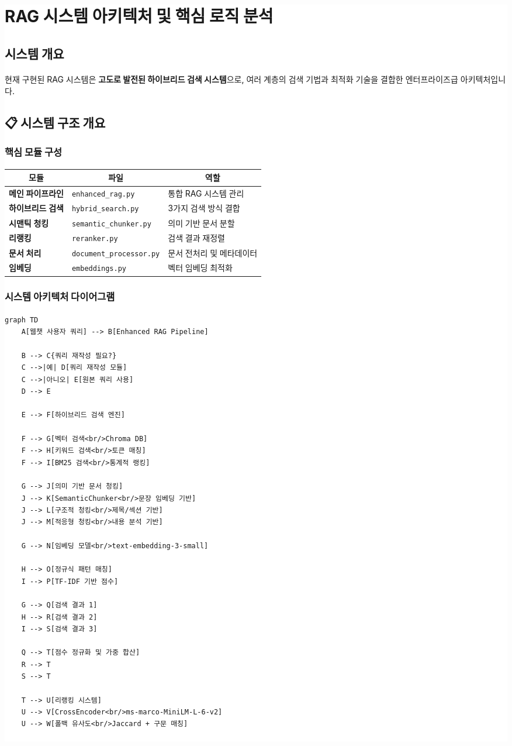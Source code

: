 # RAG 시스템 아키텍처 및 핵심 로직 분석

## 시스템 개요

현재 구현된 RAG 시스템은 **고도로 발전된 하이브리드 검색 시스템**으로, 여러 계층의 검색 기법과 최적화 기술을 결합한 엔터프라이즈급 아키텍처입니다.

## 📋 시스템 구조 개요

### 핵심 모듈 구성

| 모듈 | 파일 | 역할 |
|------|------|------|
| **메인 파이프라인** | `enhanced_rag.py` | 통합 RAG 시스템 관리 |
| **하이브리드 검색** | `hybrid_search.py` | 3가지 검색 방식 결합 |
| **시맨틱 청킹** | `semantic_chunker.py` | 의미 기반 문서 분할 |
| **리랭킹** | `reranker.py` | 검색 결과 재정렬 |
| **문서 처리** | `document_processor.py` | 문서 전처리 및 메타데이터 |
| **임베딩** | `embeddings.py` | 벡터 임베딩 최적화 |

### 시스템 아키텍처 다이어그램

```mermaid
graph TD
    A[웹챗 사용자 쿼리] --> B[Enhanced RAG Pipeline]
    
    B --> C{쿼리 재작성 필요?}
    C -->|예| D[쿼리 재작성 모듈]
    C -->|아니오| E[원본 쿼리 사용]
    D --> E
    
    E --> F[하이브리드 검색 엔진]
    
    F --> G[벡터 검색<br/>Chroma DB]
    F --> H[키워드 검색<br/>토큰 매칭]
    F --> I[BM25 검색<br/>통계적 랭킹]
    
    G --> J[의미 기반 문서 청킹]
    J --> K[SemanticChunker<br/>문장 임베딩 기반]
    J --> L[구조적 청킹<br/>제목/섹션 기반]
    J --> M[적응형 청킹<br/>내용 분석 기반]
    
    G --> N[임베딩 모델<br/>text-embedding-3-small]
    
    H --> O[정규식 패턴 매칭]
    I --> P[TF-IDF 기반 점수]
    
    G --> Q[검색 결과 1]
    H --> R[검색 결과 2]
    I --> S[검색 결과 3]
    
    Q --> T[점수 정규화 및 가중 합산]
    R --> T
    S --> T
    
    T --> U[리랭킹 시스템]
    U --> V[CrossEncoder<br/>ms-marco-MiniLM-L-6-v2]
    U --> W[폴백 유사도<br/>Jaccard + 구문 매칭]
    
```